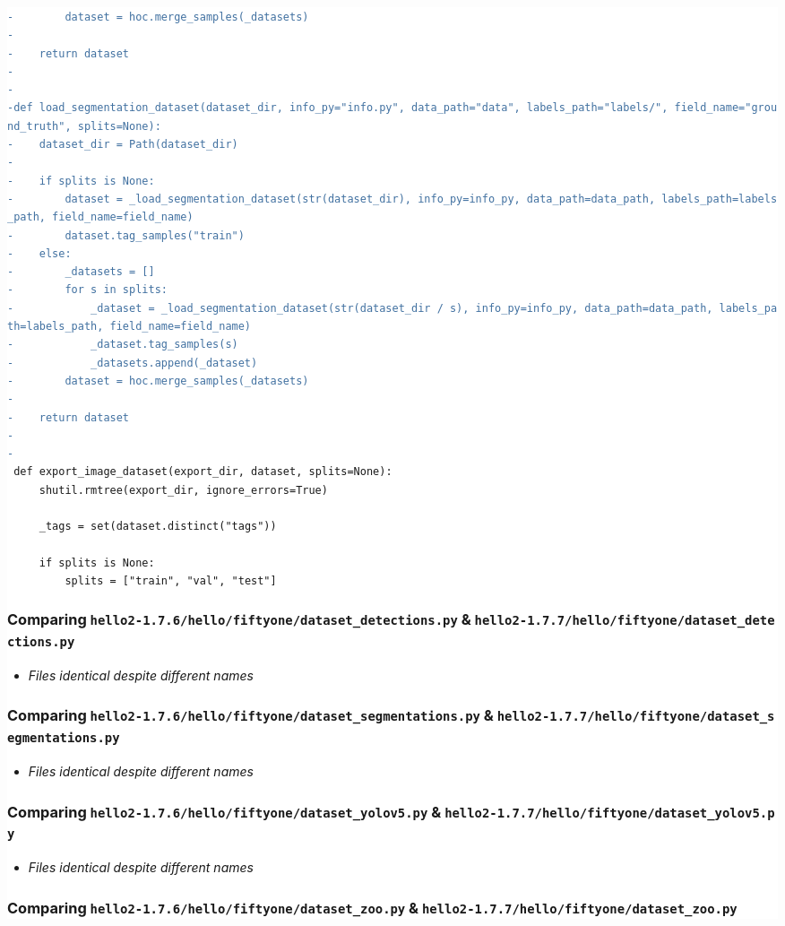 ```diff
-        dataset = hoc.merge_samples(_datasets)
-
-    return dataset
-
-
-def load_segmentation_dataset(dataset_dir, info_py="info.py", data_path="data", labels_path="labels/", field_name="ground_truth", splits=None):
-    dataset_dir = Path(dataset_dir)
-
-    if splits is None:
-        dataset = _load_segmentation_dataset(str(dataset_dir), info_py=info_py, data_path=data_path, labels_path=labels_path, field_name=field_name)
-        dataset.tag_samples("train")
-    else:
-        _datasets = []
-        for s in splits:
-            _dataset = _load_segmentation_dataset(str(dataset_dir / s), info_py=info_py, data_path=data_path, labels_path=labels_path, field_name=field_name)
-            _dataset.tag_samples(s)
-            _datasets.append(_dataset)
-        dataset = hoc.merge_samples(_datasets)
-
-    return dataset
-
-
 def export_image_dataset(export_dir, dataset, splits=None):
     shutil.rmtree(export_dir, ignore_errors=True)
 
     _tags = set(dataset.distinct("tags"))
 
     if splits is None:
         splits = ["train", "val", "test"]
```

### Comparing `hello2-1.7.6/hello/fiftyone/dataset_detections.py` & `hello2-1.7.7/hello/fiftyone/dataset_detections.py`

 * *Files identical despite different names*

### Comparing `hello2-1.7.6/hello/fiftyone/dataset_segmentations.py` & `hello2-1.7.7/hello/fiftyone/dataset_segmentations.py`

 * *Files identical despite different names*

### Comparing `hello2-1.7.6/hello/fiftyone/dataset_yolov5.py` & `hello2-1.7.7/hello/fiftyone/dataset_yolov5.py`

 * *Files identical despite different names*

### Comparing `hello2-1.7.6/hello/fiftyone/dataset_zoo.py` & `hello2-1.7.7/hello/fiftyone/dataset_zoo.py`
